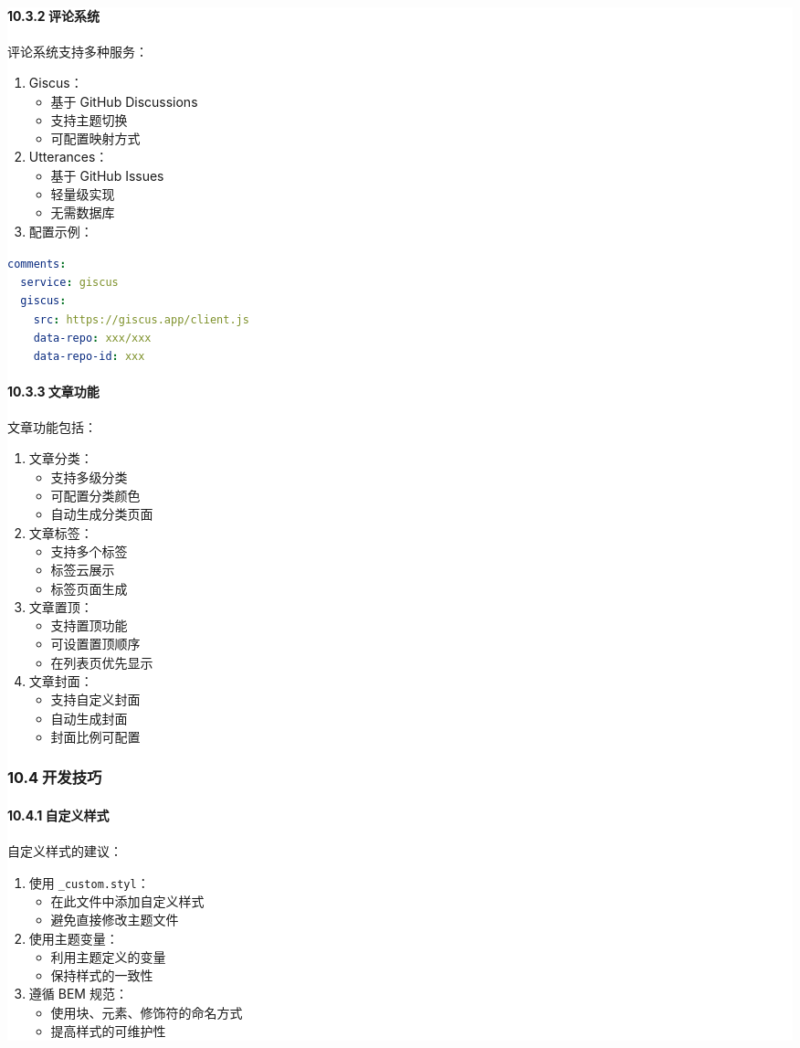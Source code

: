 #### 10.3.2 评论系统
评论系统支持多种服务：

1. Giscus：
    - 基于 GitHub Discussions
    - 支持主题切换
    - 可配置映射方式
2. Utterances：
    - 基于 GitHub Issues
    - 轻量级实现
    - 无需数据库
3. 配置示例：

```yaml
comments:
  service: giscus
  giscus:
    src: https://giscus.app/client.js
    data-repo: xxx/xxx
    data-repo-id: xxx
```

#### 10.3.3 文章功能
文章功能包括：

1. 文章分类：
    - 支持多级分类
    - 可配置分类颜色
    - 自动生成分类页面
2. 文章标签：
    - 支持多个标签
    - 标签云展示
    - 标签页面生成
3. 文章置顶：
    - 支持置顶功能
    - 可设置置顶顺序
    - 在列表页优先显示
4. 文章封面：
    - 支持自定义封面
    - 自动生成封面
    - 封面比例可配置

### 10.4 开发技巧
#### 10.4.1 自定义样式
自定义样式的建议：

1. 使用 `_custom.styl`：
    - 在此文件中添加自定义样式
    - 避免直接修改主题文件
2. 使用主题变量：
    - 利用主题定义的变量
    - 保持样式的一致性
3. 遵循 BEM 规范：
    - 使用块、元素、修饰符的命名方式
    - 提高样式的可维护性
